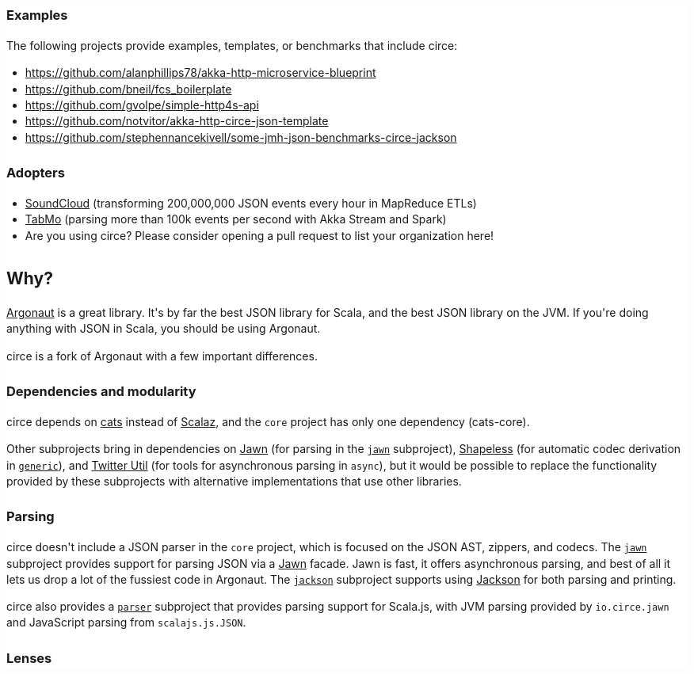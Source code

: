 ### Examples

The following projects provide examples, templates, or benchmarks that include circe:

* https://github.com/alanphillips78/akka-http-microservice-blueprint
* https://github.com/bneil/fcs_boilerplate
* https://github.com/gvolpe/simple-http4s-api
* https://github.com/notvitor/akka-http-circe-json-template
* https://github.com/stephennancekivell/some-jmh-json-benchmarks-circe-jackson

### Adopters

* [SoundCloud](https://www.soundcloud.com) (transforming 200,000,000 JSON events every hour in MapReduce ETLs)
* [TabMo](http://tabmo-group.io/) (parsing more than 100k events per second with Akka Stream and Spark)
* Are you using circe? Please consider opening a pull request to list your organization here!

## Why?

[Argonaut][argonaut] is a great library. It's by far the best JSON library for Scala, and the best
JSON library on the JVM. If you're doing anything with JSON in Scala, you should be using Argonaut.

circe is a fork of Argonaut with a few important differences.

### Dependencies and modularity

circe depends on [cats][cats] instead of [Scalaz][scalaz], and the `core` project has only one
dependency (cats-core).

Other subprojects bring in dependencies on [Jawn][jawn] (for parsing in the [`jawn`][circe-jawn]
subproject), [Shapeless][shapeless] (for automatic codec derivation in [`generic`][circe-generic]),
and [Twitter Util][util] (for tools for asynchronous parsing in `async`), but it would be possible
to replace the functionality provided by these subprojects with alternative implementations that use
other libraries.

### Parsing

circe doesn't include a JSON parser in the `core` project, which is focused on the JSON AST, zippers,
and codecs. The [`jawn`][circe-jawn] subproject provides support for parsing JSON via a [Jawn][jawn]
facade. Jawn is fast, it offers asynchronous parsing, and best of all it lets us drop a lot of the
fussiest code in Argonaut. The [`jackson`][circe-jackson] subproject supports using
[Jackson][jackson] for both parsing and printing.

circe also provides a [`parser`][circe-parser] subproject that provides parsing support for Scala.js,
with JVM parsing provided by `io.circe.jawn` and JavaScript parsing from `scalajs.js.JSON`.

### Lenses


[akka-http]: http://doc.akka.io/docs/akka/current/scala/http/
[akka-http-json]: https://github.com/hseeberger/akka-http-json
[apache]: http://www.apache.org/licenses/LICENSE-2.0
[api]: https://travisbrown.github.io/circe/api/#io.circe.package
[archambault]: https://twitter.com/alxarchambault
[argonaut]: http://argonaut.io/
[argonaut-contributors]: https://github.com/argonaut-io/argonaut/graphs/contributors
[argonaut-shapeless]: https://github.com/alexarchambault/argonaut-shapeless
[benchmarks]: https://github.com/travisbrown/circe/blob/master/benchmark/src/main/scala/io/circe/benchmark/Benchmark.scala
[cats]: https://github.com/typelevel/cats
[circe-251]: https://github.com/travisbrown/circe/issues/251
[circe-262]: https://github.com/travisbrown/circe/issues/262
[circe-generic]: https://travisbrown.github.io/circe/api/#io.circe.generic.auto$
[circe-jackson]: https://travisbrown.github.io/circe/api/#io.circe.jackson.package
[circe-jawn]: https://travisbrown.github.io/circe/api/#io.circe.jawn.package
[circe-parser]: https://travisbrown.github.io/circe/api/#io.circe.parser.package
[circe-yaml]: https://github.com/jeremyrsmith/circe-yaml
[code-of-conduct]: http://typelevel.org/conduct.html
[cosmos]: https://github.com/dcos/cosmos
[dcos]: https://dcos.io/
[discipline]: https://github.com/typelevel/discipline
[encoder]: https://travisbrown.github.io/circe/api/#io.circe.Encoder$
[featherbed]: https://github.com/finagle/featherbed
[finagle]: https://twitter.github.io/finagle/
[finch]: https://github.com/finagle/finch
[fintrospect]: https://github.com/daviddenton/fintrospect
[generic-cursor]: https://travisbrown.github.io/circe/api/#io.circe.GenericCursor
[gitter]: https://gitter.im/travisbrown/circe
[graphql]: http://graphql.org/docs/getting-started/
[incompletes]: https://meta.plasm.us/posts/2015/06/21/deriving-incomplete-type-class-instances/
[jackson]: https://github.com/FasterXML/jackson
[jawn]: https://github.com/non/jawn
[jwt]: https://tools.ietf.org/html/draft-ietf-oauth-json-web-token-32
[jwt-circe]: http://pauldijou.fr/jwt-scala/samples/jwt-circe/
[kadai-log]: https://bitbucket.org/atlassian/kadai-log
[markhibberd]: https://github.com/markhibberd
[maven-central]: http://search.maven.org/
[monocle]: https://github.com/julien-truffaut/Monocle
[msgpack]: https://github.com/msgpack/msgpack/blob/master/spec.md
[msgpack4z-circe]: https://github.com/msgpack4z/msgpack4z-circe
[optics-pr]: https://github.com/travisbrown/circe/pull/78
[paradise]: http://docs.scala-lang.org/overviews/macros/paradise.html
[picopickle]: https://github.com/netvl/picopickle
[play]: https://www.playframework.com/
[play-circe]: https://github.com/jilen/play-circe
[play-json]: https://www.playframework.com/documentation/2.4.x/ScalaJson
[rapture]: http://rapture.io/
[sangria]: http://sangria-graphql.org/
[sangria-circe]: https://github.com/sangria-graphql/sangria-circe
[scala-js]: http://www.scala-js.org/
[scalaz]: https://github.com/scalaz/scalaz
[shapeless]: https://github.com/milessabin/shapeless
[si-7046]: https://issues.scala-lang.org/browse/SI-7046
[si-7046-roulette]: https://twitter.com/li_haoyi/status/637281580847878145
[snakeyaml]: https://bitbucket.org/asomov/snakeyaml
[spool]: https://twitter.github.io/util/docs/index.html#com.twitter.concurrent.Spool
[spray-json]: https://github.com/spray/spray-json
[telegram-bot-api]: https://core.telegram.org/bots/api
[telepooz]: https://github.com/nikdon/telepooz
[tonymorris]: https://github.com/tonymorris
[travisbrown]: https://twitter.com/travisbrown
[typelevel]: http://typelevel.org/
[util]: https://github.com/twitter/util
[very-large-adt]: http://stackoverflow.com/questions/33318802/scala-parse-json-of-more-than-22-elements-into-case-class/33319168?noredirect=1#comment55069438_33319168
[vkostyukov]: https://twitter.com/vkostyukov
[xuwei-k]: https://github.com/xuwei-k